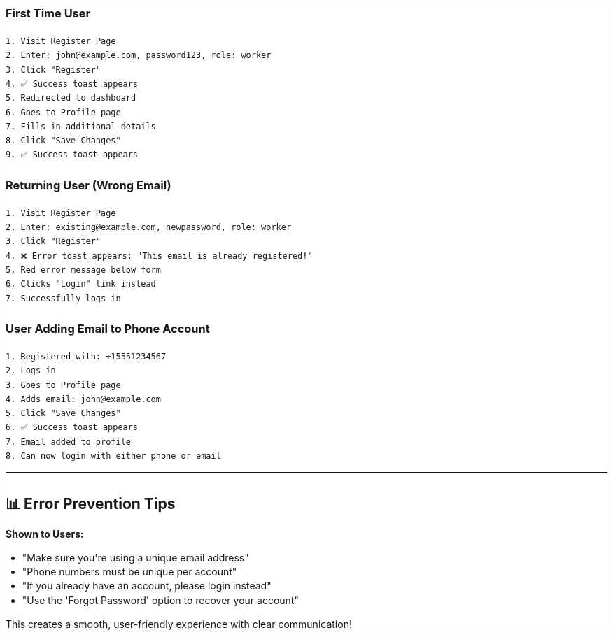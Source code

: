 ### First Time User
```
1. Visit Register Page
2. Enter: john@example.com, password123, role: worker
3. Click "Register"
4. ✅ Success toast appears
5. Redirected to dashboard
6. Goes to Profile page
7. Fills in additional details
8. Click "Save Changes"
9. ✅ Success toast appears
```

### Returning User (Wrong Email)
```
1. Visit Register Page
2. Enter: existing@example.com, newpassword, role: worker
3. Click "Register"
4. ❌ Error toast appears: "This email is already registered!"
5. Red error message below form
6. Clicks "Login" link instead
7. Successfully logs in
```

### User Adding Email to Phone Account
```
1. Registered with: +15551234567
2. Logs in
3. Goes to Profile page
4. Adds email: john@example.com
5. Click "Save Changes"
6. ✅ Success toast appears
7. Email added to profile
8. Can now login with either phone or email
```

---

## 📊 Error Prevention Tips

**Shown to Users:**
- "Make sure you're using a unique email address"
- "Phone numbers must be unique per account"
- "If you already have an account, please login instead"
- "Use the 'Forgot Password' option to recover your account"

This creates a smooth, user-friendly experience with clear communication!
